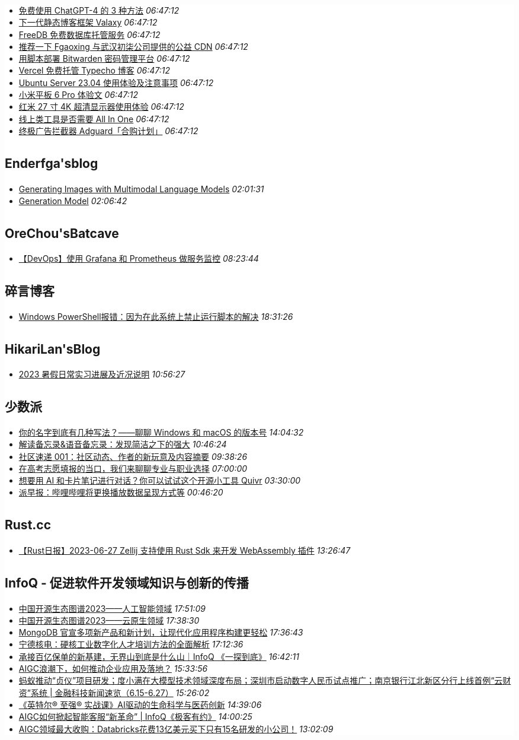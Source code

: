 * [免费使用 ChatGPT-4 的 3 种方法](https://dusays.com/592/) *06:47:12* 
* [下一代静态博客框架 Valaxy](https://dusays.com/591/) *06:47:12* 
* [FreeDB 免费数据库托管服务](https://dusays.com/590/) *06:47:12* 
* [推荐一下 Fgaoxing 与武汉初柒公司提供的公益 CDN](https://dusays.com/589/) *06:47:12* 
* [用脚本部署 Bitwarden 密码管理平台](https://dusays.com/588/) *06:47:12* 
* [Vercel 免费托管 Typecho 博客](https://dusays.com/587/) *06:47:12* 
* [Ubuntu Server 23.04 使用体验及注意事项](https://dusays.com/586/) *06:47:12* 
* [小米平板 6 Pro 体验文](https://dusays.com/585/) *06:47:12* 
* [红米 27 寸 4K 超清显示器使用体验](https://dusays.com/584/) *06:47:12* 
* [线上类工具是否需要 All In One](https://dusays.com/583/) *06:47:12* 
* [终极广告拦截器 Adguard「合购计划」](https://dusays.com/582/) *06:47:12* 
## Enderfga'sblog<span></span>
* [Generating Images with Multimodal Language Models](http://enderfga.cn/2023/06/27/GILL/) *02:01:31* 
* [Generation Model](http://enderfga.cn/2023/06/14/model/) *02:06:42* 
## OreChou'sBatcave<span></span>
* [【DevOps】使用 Grafana 和 Prometheus 做服务监控](https://orechou.live/devops/grafana-prometheus-practice/) *08:23:44* 
## 碎言博客<span></span>
* [Windows PowerShell报错：因为在此系统上禁止运行脚本的解决](https://suiyan.cc/2023/20230627183126.html) *18:31:26* 
## HikariLan'sBlog<span></span>
* [2023 暑假日常实习进展及近况说明](https://my.minecraft.kim/daily/1214/2023-%e6%9a%91%e5%81%87%e6%97%a5%e5%b8%b8%e5%ae%9e%e4%b9%a0%e8%bf%9b%e5%b1%95%e5%8f%8a%e8%bf%91%e5%86%b5%e8%af%b4%e6%98%8e/) *10:56:27* 
## 少数派<span></span>
* [你的名字到底有几种写法？——聊聊 Windows 和 macOS 的版本号](https://sspai.com/prime/story/windows-macos-version-number-explained) *14:04:32* 
* [解读备忘录&语音备忘录：发现简洁之下的强大](https://sspai.com/post/78705) *10:46:24* 
* [社区速递 001：社区动态、作者的新玩意及内容摘要](https://sspai.com/post/80643) *09:38:26* 
* [在高考志愿填报的当口，我们来聊聊专业与职业选择](https://sspai.com/post/80631) *07:00:00* 
* [想要用 AI 和卡片笔记进行对话？你可以试试这个开源小工具 Quivr](https://sspai.com/post/80596) *03:30:00* 
* [派早报：哔哩哔哩将更换播放数据呈现方式等](https://sspai.com/post/80623) *00:46:20* 
## Rust.cc<span></span>
* [【Rust日报】2023-06-27 Zellij 支持使用 Rust Sdk 来开发 WebAssembly 插件](https://rustcc.cn/article?id=9544c68c-9fb1-415a-a2b1-2445a4288541) *13:26:47* 
## InfoQ - 促进软件开发领域知识与创新的传播<span></span>
* [中国开源生态图谱2023——人工智能领域](https://www.infoq.cn/article/10MUR5RwXAUUgFeZvQiB?utm_source=rss&utm_medium=article) *17:51:09* 
* [中国开源生态图谱2023——云原生领域](https://www.infoq.cn/article/L5yRxWB8R8LkNbzeJhcv?utm_source=rss&utm_medium=article) *17:38:30* 
* [MongoDB 官宣多项新产品和新计划，让现代化应用程序构建更轻松](https://www.infoq.cn/article/rbeNkyvWdjV8Qc88trPE?utm_source=rss&utm_medium=article) *17:36:43* 
* [宁德核电：硬核工业数字化人才培训方法的全面解析](https://www.infoq.cn/article/QQM8yoEKGDjF9TjyA50N?utm_source=rss&utm_medium=article) *17:12:36* 
* [承接百亿保单的新基建，无界山到底是什么山｜InfoQ 《一探到底》](https://www.infoq.cn/video/ZhIJE05sJgdxkPdYci37?utm_source=rss&utm_medium=article) *16:42:11* 
* [AIGC浪潮下，如何推动企业应用及落地？](https://www.infoq.cn/article/uui4NVydvW9GO32OA3tB?utm_source=rss&utm_medium=article) *15:33:56* 
* [蚂蚁推动“贞仪”项目研发；度小满在大模型技术领域深度布局；深圳市启动数字人民币试点推广；南京银行江北新区分行上线首例“云财资”系统 | 金融科技新闻速览（6.15-6.27）](https://www.infoq.cn/article/ifxbQcSwAyLBaXE2oNiB?utm_source=rss&utm_medium=article) *15:26:02* 
* [《英特尔®️ 至强®️ 实战课》AI驱动的生命科学与医药创新](https://www.infoq.cn/article/a6hfAA3CuciFgYpezdP0?utm_source=rss&utm_medium=article) *14:39:06* 
* [AIGC如何掀起智能客服“新革命” | InfoQ《极客有约》](https://www.infoq.cn/video/6qwddHm0KRDQ7OUOTUjT?utm_source=rss&utm_medium=article) *14:00:25* 
* [AIGC领域最大收购：Databricks花费13亿美元买下只有15名研发的小公司！](https://www.infoq.cn/article/CDDWy25DO5z0dvcqRhkB?utm_source=rss&utm_medium=article) *13:02:09* 